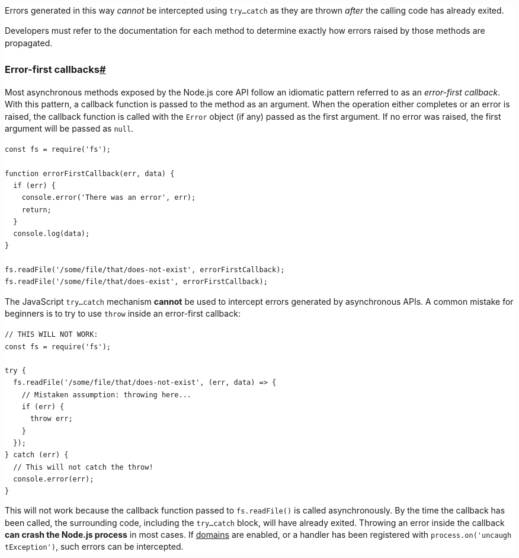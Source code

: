 Errors generated in this way *cannot* be intercepted using `try…catch`
as they are thrown *after* the calling code has already exited.

Developers must refer to the documentation for each method to determine
exactly how errors raised by those methods are propagated.

### Error-first callbacks[\#](https://nodejs.org/api/errors.html#errors_error_first_callbacks)

Most asynchronous methods exposed by the Node.js core API follow an
idiomatic pattern referred to as an *error-first callback*. With this
pattern, a callback function is passed to the method as an argument.
When the operation either completes or an error is raised, the callback
function is called with the `Error` object (if any) passed as the first
argument. If no error was raised, the first argument will be passed as
`null`.

    const fs = require('fs');

    function errorFirstCallback(err, data) {
      if (err) {
        console.error('There was an error', err);
        return;
      }
      console.log(data);
    }

    fs.readFile('/some/file/that/does-not-exist', errorFirstCallback);
    fs.readFile('/some/file/that/does-exist', errorFirstCallback);

The JavaScript `try…catch` mechanism **cannot** be used to intercept
errors generated by asynchronous APIs. A common mistake for beginners is
to try to use `throw` inside an error-first callback:

    // THIS WILL NOT WORK:
    const fs = require('fs');

    try {
      fs.readFile('/some/file/that/does-not-exist', (err, data) => {
        // Mistaken assumption: throwing here...
        if (err) {
          throw err;
        }
      });
    } catch (err) {
      // This will not catch the throw!
      console.error(err);
    }

This will not work because the callback function passed to
`fs.readFile()` is called asynchronously. By the time the callback has
been called, the surrounding code, including the `try…catch` block, will
have already exited. Throwing an error inside the callback **can crash
the Node.js process** in most cases. If
[domains](https://nodejs.org/api/domain.html) are enabled, or a handler
has been registered with `process.on('uncaughtException')`, such errors
can be intercepted.
